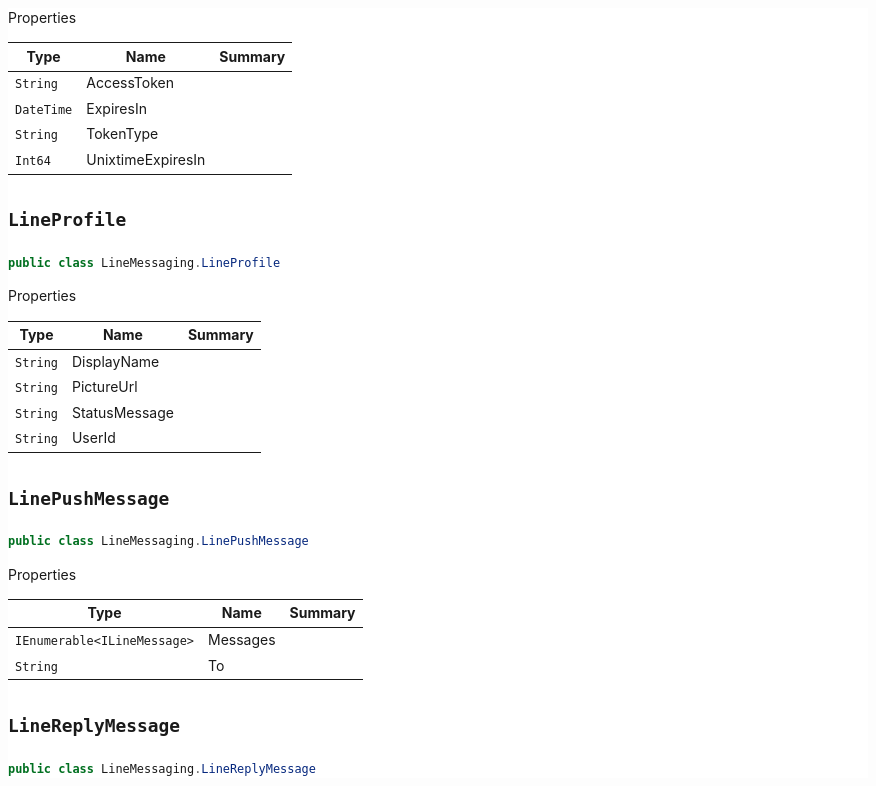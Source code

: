 Properties

| Type | Name | Summary | 
| --- | --- | --- | 
| `String` | AccessToken |  | 
| `DateTime` | ExpiresIn |  | 
| `String` | TokenType |  | 
| `Int64` | UnixtimeExpiresIn |  | 


## `LineProfile`

```csharp
public class LineMessaging.LineProfile

```

Properties

| Type | Name | Summary | 
| --- | --- | --- | 
| `String` | DisplayName |  | 
| `String` | PictureUrl |  | 
| `String` | StatusMessage |  | 
| `String` | UserId |  | 


## `LinePushMessage`

```csharp
public class LineMessaging.LinePushMessage

```

Properties

| Type | Name | Summary | 
| --- | --- | --- | 
| `IEnumerable<ILineMessage>` | Messages |  | 
| `String` | To |  | 


## `LineReplyMessage`

```csharp
public class LineMessaging.LineReplyMessage

```
